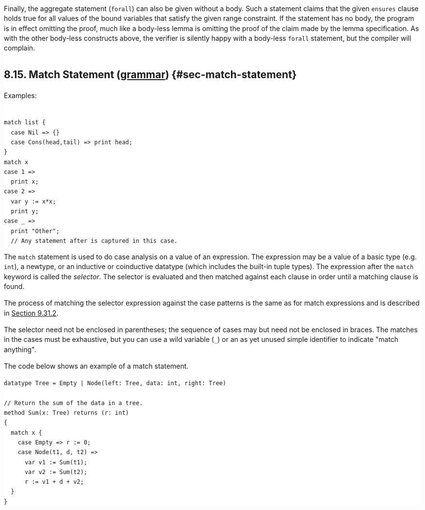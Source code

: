 Finally, the aggregate statement (`forall`) can also be given without a body. Such
a statement claims that the given `ensures` clause holds true for all values of
the bound variables that satisfy the given range constraint. If the statement has
no body, the program is in effect omitting the proof, much like a body-less lemma
is omitting the proof of the claim made by the lemma specification. As with the
other body-less constructs above, the verifier is silently happy with a body-less
`forall` statement, but the compiler will complain.

## 8.15. Match Statement ([grammar](#g-match-statement)) {#sec-match-statement}

Examples:

```dafny

match list {
  case Nil => {}
  case Cons(head,tail) => print head;
}
match x
case 1 =>
  print x;
case 2 =>
  var y := x*x;
  print y;
case _ =>
  print "Other";
  // Any statement after is captured in this case.
```

The `match` statement is used to do case analysis on a value of an expression.
The expression may be a value of a basic type (e.g. `int`), a newtype, or
an inductive or coinductive datatype (which includes the built-in tuple types). 
The expression after the `match` keyword is called the _selector_. 
The selector is evaluated and then matched against
each clause in order until a matching clause is found.

The process of matching the selector expression against the case patterns is
the same as for match expressions and is described in
[Section 9.31.2](#sec-case-pattern).

The selector need not be enclosed in parentheses; the sequence of cases may but need not be enclosed in braces.
The matches in the cases must be exhaustive, but you can use a wild variable (`_`) or an as yet unused simple identifier to indicate "match anything".

The code below shows an example of a match statement.


```dafny
datatype Tree = Empty | Node(left: Tree, data: int, right: Tree)

// Return the sum of the data in a tree.
method Sum(x: Tree) returns (r: int)
{
  match x {
    case Empty => r := 0;
    case Node(t1, d, t2) =>
      var v1 := Sum(t1);
      var v2 := Sum(t2);
      r := v1 + d + v2;
  }
}
```
